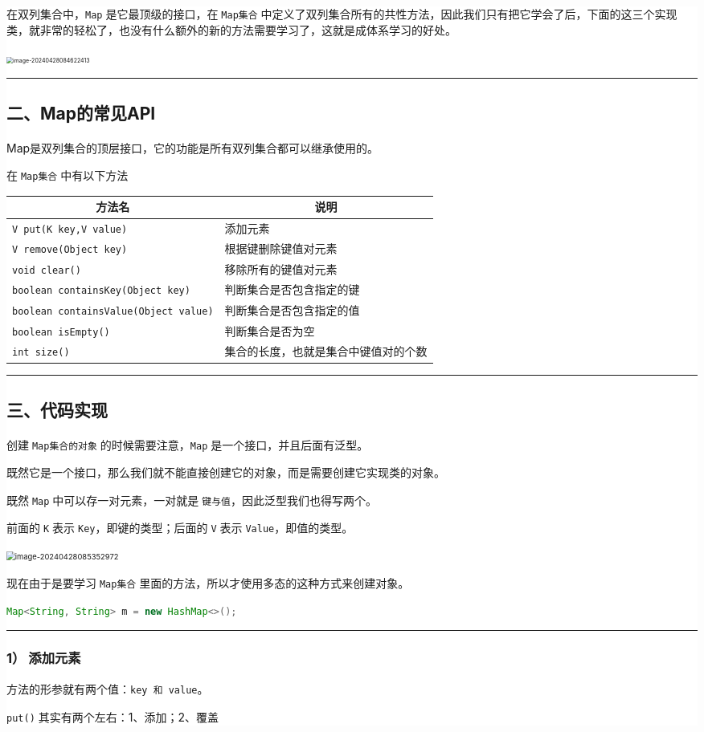 在双列集合中，`Map` 是它最顶级的接口，在 `Map集合` 中定义了双列集合所有的共性方法，因此我们只有把它学会了后，下面的这三个实现类，就非常的轻松了，也没有什么额外的新的方法需要学习了，这就是成体系学习的好处。

<img src="./assets/image-20240428084622413.png" alt="image-20240428084622413" style="zoom:50%;" />

---

## 二、Map的常见API

Map是双列集合的顶层接口，它的功能是所有双列集合都可以继承使用的。

在 `Map集合` 中有以下方法

| 方法名                                | 说明                                 |
| ------------------------------------- | ------------------------------------ |
| `V put(K key,V value)`                | 添加元素                             |
| `V remove(Object key)`                | 根据键删除键值对元素                 |
| `void clear()`                        | 移除所有的键值对元素                 |
| `boolean containsKey(Object key)`     | 判断集合是否包含指定的键             |
| `boolean containsValue(Object value)` | 判断集合是否包含指定的值             |
| `boolean isEmpty()`                   | 判断集合是否为空                     |
| `int size()`                          | 集合的长度，也就是集合中键值对的个数 |

---

## 三、代码实现

创建 `Map集合的对象` 的时候需要注意，`Map` 是一个接口，并且后面有泛型。

既然它是一个接口，那么我们就不能直接创建它的对象，而是需要创建它实现类的对象。

既然 `Map` 中可以存一对元素，一对就是 `键与值`，因此泛型我们也得写两个。

前面的 `K` 表示 `Key`，即键的类型；后面的 `V` 表示 `Value`，即值的类型。

<img src="./assets/image-20240428085352972.png" alt="image-20240428085352972" style="zoom:67%;" />

现在由于是要学习 `Map集合` 里面的方法，所以才使用多态的这种方式来创建对象。

~~~java
Map<String, String> m = new HashMap<>();
~~~

----

### 1）  添加元素

方法的形参就有两个值：`key 和 value`。

`put()` 其实有两个左右：1、添加；2、覆盖
